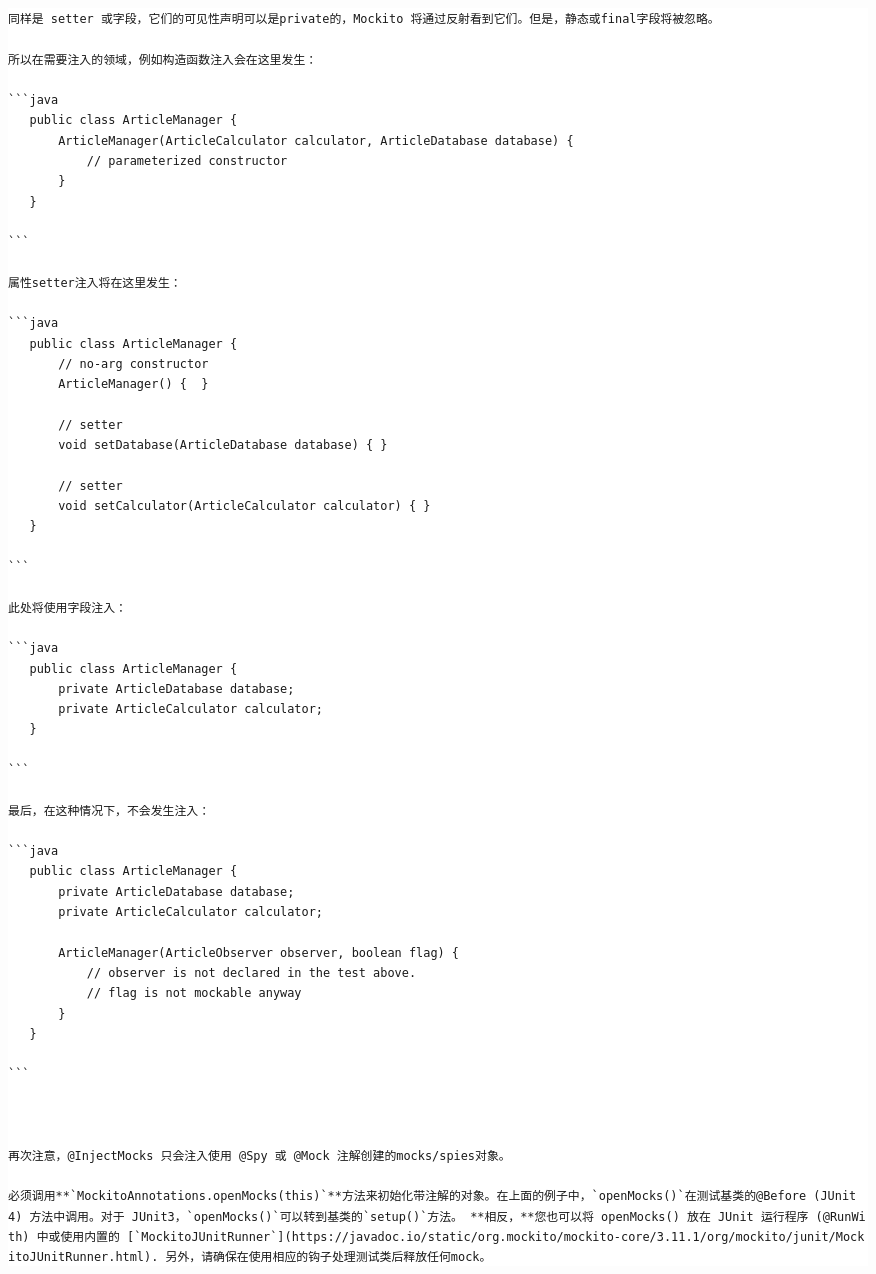     同样是 setter 或字段，它们的可见性声明可以是private的，Mockito 将通过反射看到它们。但是，静态或final字段将被忽略。

    所以在需要注入的领域，例如构造函数注入会在这里发生：

    ```java
       public class ArticleManager {
           ArticleManager(ArticleCalculator calculator, ArticleDatabase database) {
               // parameterized constructor
           }
       }
     
    ```

    属性setter注入将在这里发生：

    ```java
       public class ArticleManager {
           // no-arg constructor
           ArticleManager() {  }
    
           // setter
           void setDatabase(ArticleDatabase database) { }
    
           // setter
           void setCalculator(ArticleCalculator calculator) { }
       }
     
    ```

    此处将使用字段注入：

    ```java
       public class ArticleManager {
           private ArticleDatabase database;
           private ArticleCalculator calculator;
       }
     
    ```

    最后，在这种情况下，不会发生注入：

    ```java
       public class ArticleManager {
           private ArticleDatabase database;
           private ArticleCalculator calculator;
    
           ArticleManager(ArticleObserver observer, boolean flag) {
               // observer is not declared in the test above.
               // flag is not mockable anyway
           }
       }
     
    ```

    

    再次注意，@InjectMocks 只会注入使用 @Spy 或 @Mock 注解创建的mocks/spies对象。

    必须调用**`MockitoAnnotations.openMocks(this)`**方法来初始化带注解的对象。在上面的例子中，`openMocks()`在测试基类的@Before (JUnit4) 方法中调用。对于 JUnit3，`openMocks()`可以转到基类的`setup()`方法。 **相反，**您也可以将 openMocks() 放在 JUnit 运行程序 (@RunWith) 中或使用内置的 [`MockitoJUnitRunner`](https://javadoc.io/static/org.mockito/mockito-core/3.11.1/org/mockito/junit/MockitoJUnitRunner.html). 另外，请确保在使用相应的钩子处理测试类后释放任何mock。
